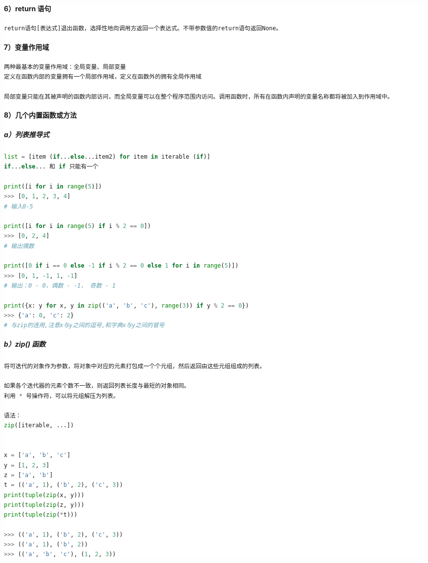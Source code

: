 #### 6）return 语句

```python
return语句[表达式]退出函数，选择性地向调用方返回一个表达式。不带参数值的return语句返回None。
```

#### 7）变量作用域

	两种最基本的变量作用域：全局变量、局部变量
	定义在函数内部的变量拥有一个局部作用域，定义在函数外的拥有全局作用域

	局部变量只能在其被声明的函数内部访问，而全局变量可以在整个程序范围内访问。调用函数时，所有在函数内声明的变量名称都将被加入到作用域中。

#### 8）几个内置函数或方法

##### a）列表推导式

```python
list = [item (if...else...item2) for item in iterable (if)]
if...else... 和 if 只能有一个

print([i for i in range(5)])
>>> [0, 1, 2, 3, 4]
# 输入0-5

print([i for i in range(5) if i % 2 == 0])
>>> [0, 2, 4]
# 输出偶数

print([0 if i == 0 else -1 if i % 2 == 0 else 1 for i in range(5)])
>>> [0, 1, -1, 1, -1]
# 输出：0 - 0，偶数 - -1， 奇数 - 1

print({x: y for x, y in zip(('a', 'b', 'c'), range(3)) if y % 2 == 0})
>>> {'a': 0, 'c': 2}
# 与zip的连用,注意x与y之间的逗号,和字典x与y之间的冒号
```

##### b）zip() 函数

```python
将可迭代的对象作为参数，将对象中对应的元素打包成一个个元组，然后返回由这些元组组成的列表。

如果各个迭代器的元素个数不一致，则返回列表长度与最短的对象相同。
利用 * 号操作符，可以将元组解压为列表。

语法：
zip([iterable, ...])


x = ['a', 'b', 'c']
y = [1, 2, 3]
z = ['a', 'b']
t = (('a', 1), ('b', 2), ('c', 3))
print(tuple(zip(x, y)))
print(tuple(zip(z, y)))
print(tuple(zip(*t)))

>>> (('a', 1), ('b', 2), ('c', 3))
>>> (('a', 1), ('b', 2))
>>> (('a', 'b', 'c'), (1, 2, 3))
```
